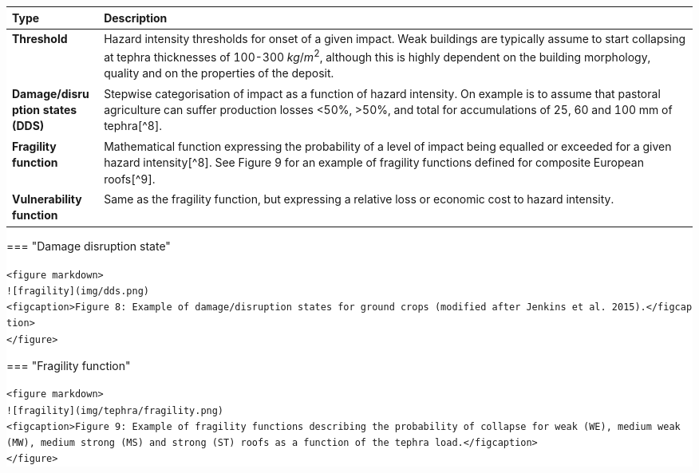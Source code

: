 | Type                               | Description                                                                                                                                                                                                                                                             |
|:-----------------------------------|:------------------------------------------------------------------------------------------------------------------------------------------------------------------------------------------------------------------------------------------------------------------------|
| **Threshold**                      | Hazard intensity thresholds for onset of a given impact. Weak buildings are typically assume to start collapsing at tephra thicknesses of 100-300 $kg/m^2$, although this is highly dependent on the building morphology, quality and on the properties of the deposit. |
| **Damage/disruption states (DDS)** | Stepwise categorisation of impact as a function of hazard intensity. On example is to assume that pastoral agriculture can suffer production losses <50%, >50%, and total for accumulations of 25, 60 and 100 mm of tephra[^8].                                         |
| **Fragility function**             | Mathematical function expressing the probability of a level of impact being equalled or exceeded for a given hazard intensity[^8]. See Figure 9 for an example of fragility functions defined for composite European roofs[^9].                                         |
| **Vulnerability function**         | Same as the fragility function, but expressing a relative loss or economic cost to hazard intensity.                                                                                                                                                                    |

=== "Damage disruption state"

    <figure markdown>
    ![fragility](img/dds.png)
    <figcaption>Figure 8: Example of damage/disruption states for ground crops (modified after Jenkins et al. 2015).</figcaption>
    </figure>

=== "Fragility function"

    <figure markdown>
    ![fragility](img/tephra/fragility.png)
    <figcaption>Figure 9: Example of fragility functions describing the probability of collapse for weak (WE), medium weak (MW), medium strong (MS) and strong (ST) roofs as a function of the tephra load.</figcaption>
    </figure>


[^1]: Thorarinsson, S., 1954. The eruption of Hekla, 1947-48, 3, The tephra-fall from Hekla, March 29th, 1947. Visindafélag ĺslendinga 1:3.
[^2]: Inman, D.L., 1952. Measures for describing the size distribution of sediments. Journal of Sedimentary Research 22, 125–145.
[^3]: Walker, G., 1971. Grain-Size Characteristics of Pyroclastic Deposits. The Journal of Geology 79, 696–714.
[^4]: White, J.D.L., Houghton, B.F., 2006. Primary volcaniclastic rocks. Geology 34, 677–680. https://doi.org/10.1130/G22346.1
[^5]: Carey, S., Bursik, M., 2015. Volcanic Plumes, in: Sigurdsson, H., Houghton, B.F., McNutt, S., Rymer, H., Stix, J. (Eds.), The Encyclopedia of Volcanoes. Academic Press, pp. 571–585. https://doi.org/10.1016/B978-0-12-385938-9.00032-8
[^6]: Dufek, J., Esposti Ongaro, T., Roche, O., 2015. Pyroclastic Density Currents. in: Sigurdsson, H., Houghton, B.F., McNutt, S., Rymer, H., Stix, J. (Eds.), The Encyclopedia of Volcanoes. Academic Press, pp. 617–629. https://doi.org/10.1016/B978-0-12-385938-9.00035-3